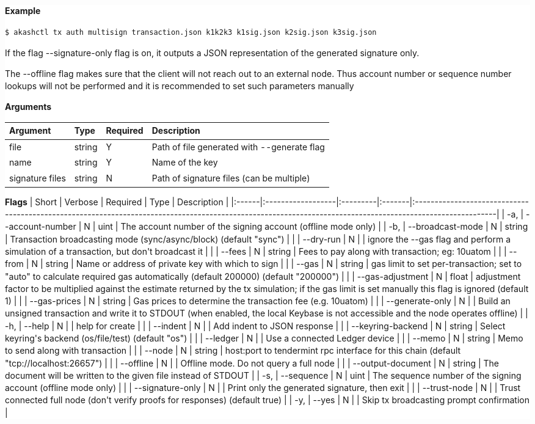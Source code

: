 **Example**

```text
$ akashctl tx auth multisign transaction.json k1k2k3 k1sig.json k2sig.json k3sig.json
```
If the flag --signature-only flag is on, it outputs a JSON representation
of the generated signature only.

The --offline flag makes sure that the client will not reach out to an external node.
Thus account number or sequence number lookups will not be performed and it is
recommended to set such parameters manually

**Arguments**

| Argument        | Type   | Required | Description                                 |
|:----------------|:-------|:---------|:--------------------------------------------|
| file            | string | Y        | Path of file generated with --generate flag |
| name            | string | Y        | Name of the key                             |
| signature files | string | N        | Path of signature files (can be multiple)   |

**Flags**
| Short | Verbose           | Required | Type   | Description                                                                                                                                               |
|:------|:------------------|:---------|:-------|:----------------------------------------------------------------------------------------------------------------------------------------------------------|
| -a,   | --account-number  | N        | uint   | The account number of the signing account (offline mode only)                                                                                             |
| -b,   | --broadcast-mode  | N        | string | Transaction broadcasting mode (sync/async/block) (default "sync")                                                                                         |
|       | --dry-run         | N        |        | ignore the --gas flag and perform a simulation of a transaction, but don't broadcast it                                                                   |
|       | --fees            | N        | string | Fees to pay along with transaction; eg: 10uatom                                                                                                           |
|       | --from            | N        | string | Name or address of private key with which to sign                                                                                                         |
|       | --gas             | N        | string | gas limit to set per-transaction; set to "auto" to calculate required gas automatically (default 200000) (default "200000")                               |
|       | --gas-adjustment  | N        | float  | adjustment factor to be multiplied against the estimate returned by the tx simulation; if the gas limit is set manually this flag is ignored  (default 1) |
|       | --gas-prices      | N        | string | Gas prices to determine the transaction fee (e.g. 10uatom)                                                                                                |
|       | --generate-only   | N        |        | Build an unsigned transaction and write it to STDOUT (when enabled, the local Keybase is not accessible and the node operates offline)                    |
| -h,   | --help            | N        |        | help for create                                                                                                                                           |
|       | --indent          | N        |        | Add indent to JSON response                                                                                                                               |
|       | --keyring-backend | N        | string | Select keyring's backend (os/file/test) (default "os")                                                                                                    |
|       | --ledger          | N        |        | Use a connected Ledger device                                                                                                                             |
|       | --memo            | N        | string | Memo to send along with transaction                                                                                                                       |
|       | --node            | N        | string | host:port to tendermint rpc interface for this chain (default "tcp://localhost:26657")                                                                    |
|       | --offline         | N        |        | Offline mode. Do not query a full node                                                                                                                    |
|       | --output-document | N        | string | The document will be written to the given file instead of STDOUT                                                                                          |
| -s,   | --sequence        | N        | uint   | The sequence number of the signing account (offline mode only)                                                                                            |
|       | --signature-only  | N        |        | Print only the generated signature, then exit                                                                                                             |
|       | --trust-node      | N        |        | Trust connected full node (don't verify proofs for responses) (default true)                                                                              |
| -y,   | --yes             | N        |        | Skip tx broadcasting prompt confirmation                                                                                                                  |
